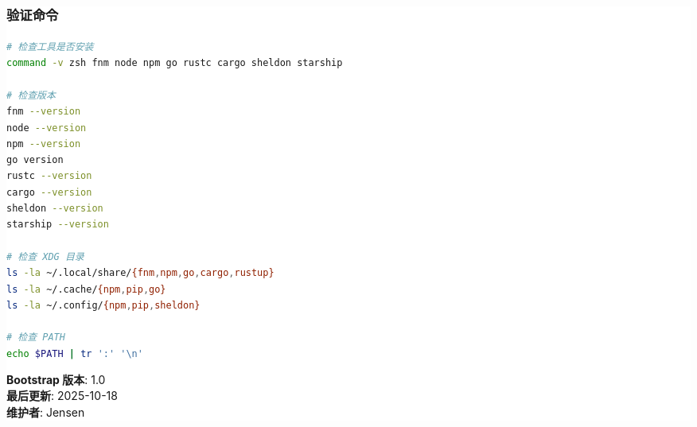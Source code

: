 ### 验证命令

```bash
# 检查工具是否安装
command -v zsh fnm node npm go rustc cargo sheldon starship

# 检查版本
fnm --version
node --version
npm --version
go version
rustc --version
cargo --version
sheldon --version
starship --version

# 检查 XDG 目录
ls -la ~/.local/share/{fnm,npm,go,cargo,rustup}
ls -la ~/.cache/{npm,pip,go}
ls -la ~/.config/{npm,pip,sheldon}

# 检查 PATH
echo $PATH | tr ':' '\n'
```

**Bootstrap 版本**: 1.0  
**最后更新**: 2025-10-18  
**维护者**: Jensen
